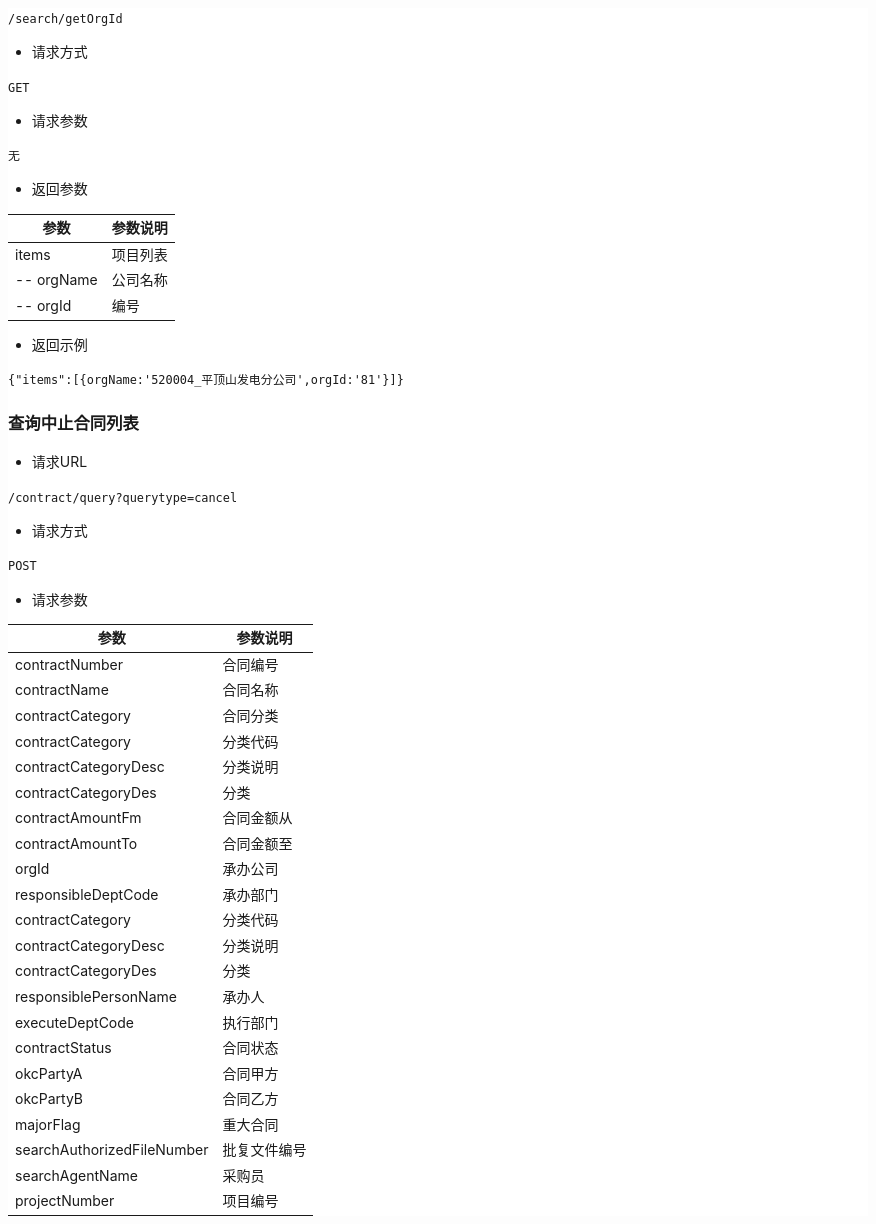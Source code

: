 ```
/search/getOrgId

```
+ 请求方式

```
GET
```
+ 请求参数
```
无
```


+ 返回参数

| 参数 | 参数说明 |
  --- |---|
  items | 项目列表
   -- orgName | 公司名称
   -- orgId | 编号


+ 返回示例

```
{"items":[{orgName:'520004_平顶山发电分公司',orgId:'81'}]}

```

### 查询中止合同列表
+ 请求URL

```
/contract/query?querytype=cancel

```
+ 请求方式

```
POST
```
+ 请求参数

| 参数 | 参数说明 |
  --- |---|
  contractNumber |合同编号
  contractName | 合同名称
  contractCategory | 合同分类
  contractCategory | 分类代码
  contractCategoryDesc |分类说明
  contractCategoryDes | 分类
  contractAmountFm | 合同金额从
  contractAmountTo | 合同金额至
  orgId | 承办公司
  responsibleDeptCode | 承办部门
  contractCategory|分类代码	
  contractCategoryDesc | 分类说明
  contractCategoryDes | 分类
  responsiblePersonName | 承办人
  executeDeptCode | 执行部门
  contractStatus| 合同状态
  okcPartyA |合同甲方
  okcPartyB | 合同乙方
  majorFlag | 重大合同  
  searchAuthorizedFileNumber | 批复文件编号
  searchAgentName | 采购员
  projectNumber | 项目编号